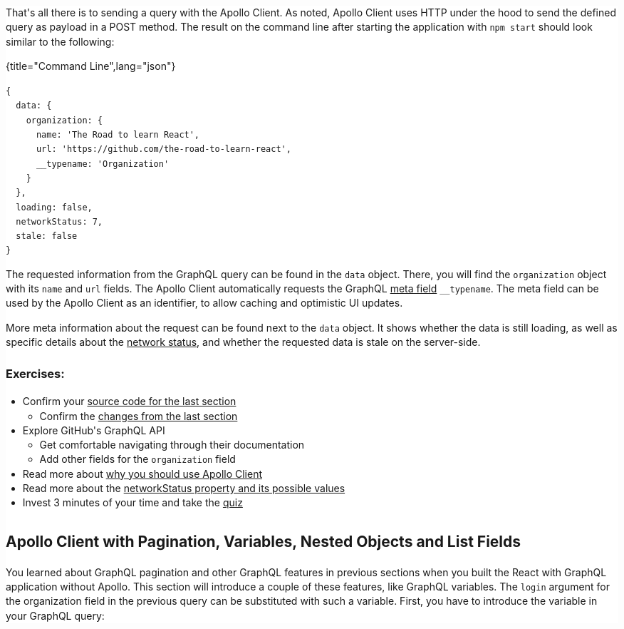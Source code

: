 That's all there is to sending a query with the Apollo Client.  As noted, Apollo Client uses HTTP under the hood to send the defined query as payload in a POST method. The result on the command line after starting the application with `npm start` should look similar to the following:

{title="Command Line",lang="json"}
~~~~~~~
{
  data: {
    organization: {
      name: 'The Road to learn React',
      url: 'https://github.com/the-road-to-learn-react',
      __typename: 'Organization'
    }
  },
  loading: false,
  networkStatus: 7,
  stale: false
}
~~~~~~~

The requested information from the GraphQL query can be found in the `data` object. There, you will find the `organization` object with its `name` and `url` fields. The Apollo Client automatically requests the GraphQL [meta field](http://graphql.org/learn/queries/#meta-fields) `__typename`. The meta field can be used by the Apollo Client as an identifier, to allow caching and optimistic UI updates.

More meta information about the request can be found next to the `data` object. It shows whether the data is still loading, as well as specific details about the [network status](https://www.apollographql.com/docs/react/api/react-hoc/#datanetworkstatus), and whether the requested data is stale on the server-side.

### Exercises:

* Confirm your [source code for the last section](http://bit.ly/2Da7Em3)
  * Confirm the [changes from the last section](http://bit.ly/2VnYqcV)
* Explore GitHub's GraphQL API
  * Get comfortable navigating through their documentation
  * Add other fields for the `organization` field
* Read more about [why you should use Apollo Client](https://www.apollographql.com/docs/react/why-apollo.html)
* Read more about the [networkStatus property and its possible values](https://www.apollographql.com/docs/react/api/react-hoc/#datanetworkstatus)
* Invest 3 minutes of your time and take the [quiz](https://www.surveymonkey.com/r/5MF35H5)

## Apollo Client with Pagination, Variables, Nested Objects and List Fields

You learned about GraphQL pagination and other GraphQL features in previous sections when you built the React with GraphQL application without Apollo. This section will introduce a couple of these features, like GraphQL variables. The `login` argument for the organization field in the previous query can be substituted with such a variable. First, you have to introduce the variable in your GraphQL query:
